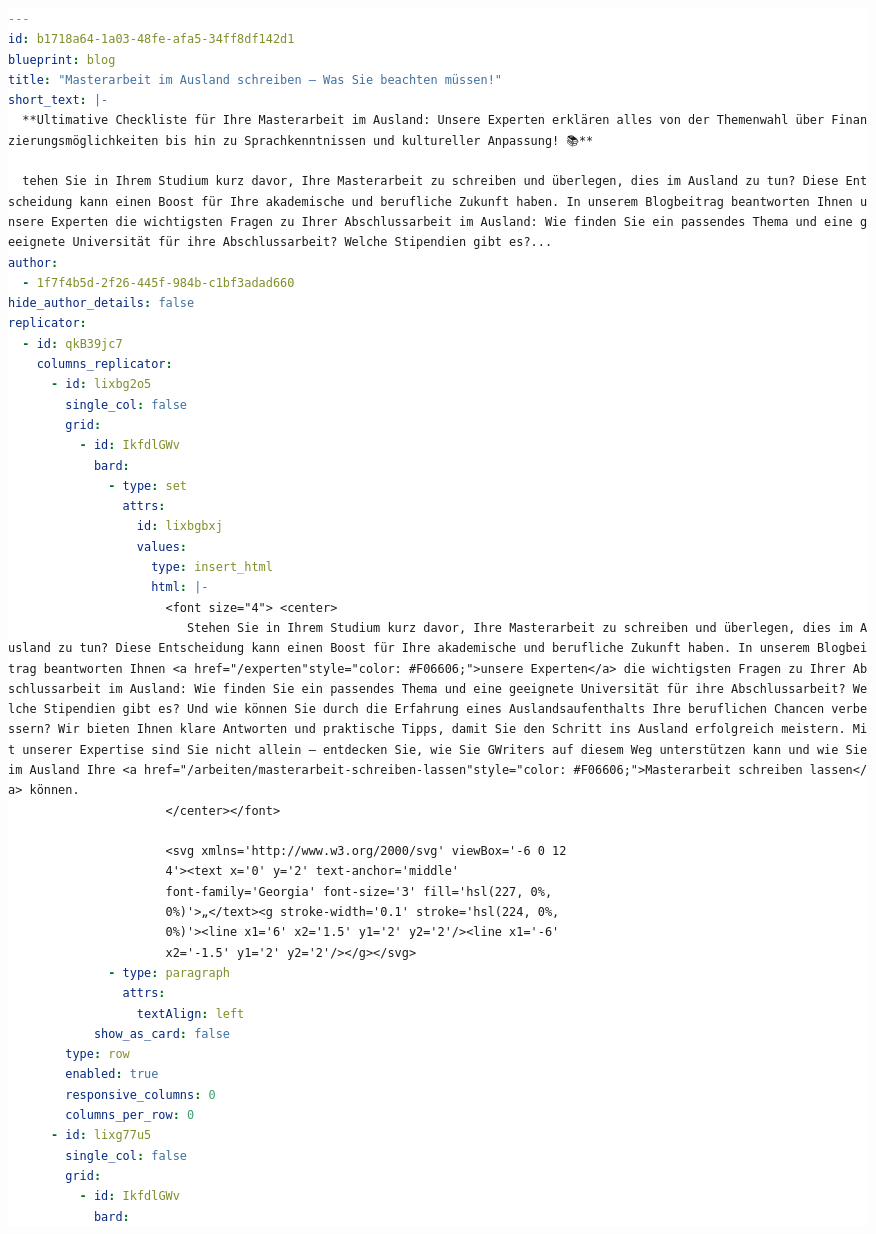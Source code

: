 ```yaml
---
id: b1718a64-1a03-48fe-afa5-34ff8df142d1
blueprint: blog
title: "Masterarbeit im Ausland schreiben – Was Sie beachten müssen!"
short_text: |-
  **Ultimative Checkliste für Ihre Masterarbeit im Ausland: Unsere Experten erklären alles von der Themenwahl über Finanzierungsmöglichkeiten bis hin zu Sprachkenntnissen und kultureller Anpassung! 📚**

  tehen Sie in Ihrem Studium kurz davor, Ihre Masterarbeit zu schreiben und überlegen, dies im Ausland zu tun? Diese Entscheidung kann einen Boost für Ihre akademische und berufliche Zukunft haben. In unserem Blogbeitrag beantworten Ihnen unsere Experten die wichtigsten Fragen zu Ihrer Abschlussarbeit im Ausland: Wie finden Sie ein passendes Thema und eine geeignete Universität für ihre Abschlussarbeit? Welche Stipendien gibt es?...
author:
  - 1f7f4b5d-2f26-445f-984b-c1bf3adad660
hide_author_details: false
replicator:
  - id: qkB39jc7
    columns_replicator:
      - id: lixbg2o5
        single_col: false
        grid:
          - id: IkfdlGWv
            bard:
              - type: set
                attrs:
                  id: lixbgbxj
                  values:
                    type: insert_html
                    html: |-
                      <font size="4"> <center>
                         Stehen Sie in Ihrem Studium kurz davor, Ihre Masterarbeit zu schreiben und überlegen, dies im Ausland zu tun? Diese Entscheidung kann einen Boost für Ihre akademische und berufliche Zukunft haben. In unserem Blogbeitrag beantworten Ihnen <a href="/experten"style="color: #F06606;">unsere Experten</a> die wichtigsten Fragen zu Ihrer Abschlussarbeit im Ausland: Wie finden Sie ein passendes Thema und eine geeignete Universität für ihre Abschlussarbeit? Welche Stipendien gibt es? Und wie können Sie durch die Erfahrung eines Auslandsaufenthalts Ihre beruflichen Chancen verbessern? Wir bieten Ihnen klare Antworten und praktische Tipps, damit Sie den Schritt ins Ausland erfolgreich meistern. Mit unserer Expertise sind Sie nicht allein – entdecken Sie, wie Sie GWriters auf diesem Weg unterstützen kann und wie Sie im Ausland Ihre <a href="/arbeiten/masterarbeit-schreiben-lassen"style="color: #F06606;">Masterarbeit schreiben lassen</a> können.
                      </center></font>

                      <svg xmlns='http://www.w3.org/2000/svg' viewBox='-6 0 12
                      4'><text x='0' y='2' text-anchor='middle'
                      font-family='Georgia' font-size='3' fill='hsl(227, 0%,
                      0%)'>„</text><g stroke-width='0.1' stroke='hsl(224, 0%,
                      0%)'><line x1='6' x2='1.5' y1='2' y2='2'/><line x1='-6'
                      x2='-1.5' y1='2' y2='2'/></g></svg>
              - type: paragraph
                attrs:
                  textAlign: left
            show_as_card: false
        type: row
        enabled: true
        responsive_columns: 0
        columns_per_row: 0
      - id: lixg77u5
        single_col: false
        grid:
          - id: IkfdlGWv
            bard:
```